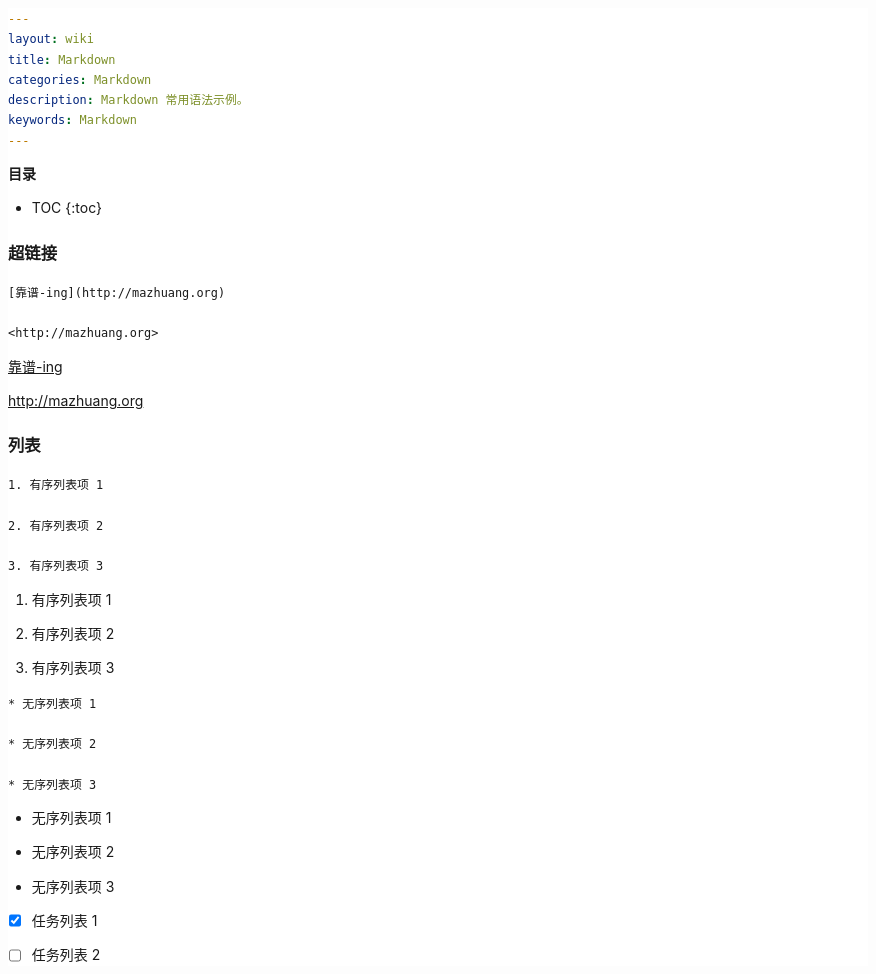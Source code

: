 ```yaml
---
layout: wiki
title: Markdown
categories: Markdown
description: Markdown 常用语法示例。
keywords: Markdown
---
```


**目录**

* TOC
{:toc}

### 超链接

```
[靠谱-ing](http://mazhuang.org)

<http://mazhuang.org>
```

[靠谱-ing](http://mazhuang.org)  

<http://mazhuang.org>

### 列表

```
1. 有序列表项 1

2. 有序列表项 2

3. 有序列表项 3
```

1. 有序列表项 1

2. 有序列表项 2

3. 有序列表项 3

```
* 无序列表项 1

* 无序列表项 2

* 无序列表项 3
```

* 无序列表项 1

* 无序列表项 2

* 无序列表项 3

- [x] 任务列表 1
- [ ] 任务列表 2


[^1]: Here is the footnote 1 definition.
